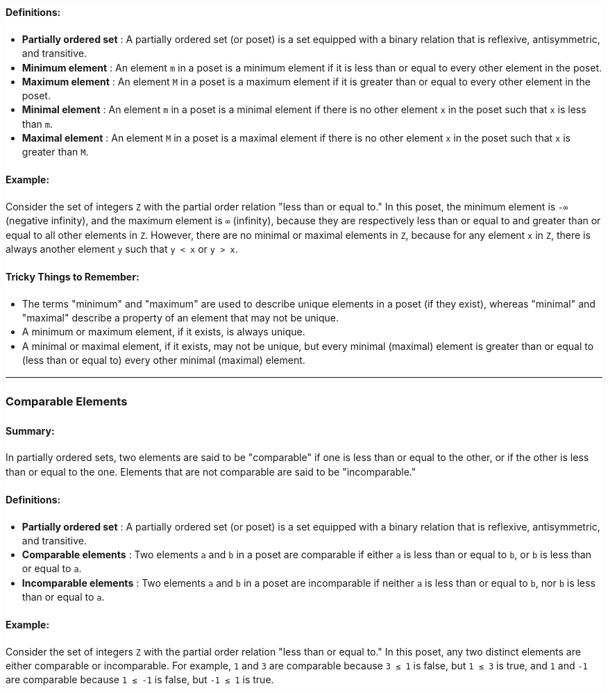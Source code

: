 #### Definitions:
- **Partially ordered set**
: A partially ordered set (or poset) is a set equipped with a binary relation that is reflexive, antisymmetric, and transitive.
- **Minimum element**
: An element `m` in a poset is a minimum element if it is less than or equal to every other element in the poset.
- **Maximum element**
: An element `M` in a poset is a maximum element if it is greater than or equal to every other element in the poset.
- **Minimal element**
: An element `m` in a poset is a minimal element if there is no other element `x` in the poset such that `x` is less than `m`.
- **Maximal element**
: An element `M` in a poset is a maximal element if there is no other element `x` in the poset such that `x` is greater than `M`.

#### Example:
Consider the set of integers `Z` with the partial order relation "less than or equal to." In this poset, the minimum element is `-∞` (negative infinity), and the maximum element is `∞` (infinity), because they are respectively less than or equal to and greater than or equal to all other elements in `Z`. However, there are no minimal or maximal elements in `Z`, because for any element `x` in `Z`, there is always another element `y` such that `y < x` or `y > x`.

#### Tricky Things to Remember:
- The terms "minimum" and "maximum" are used to describe unique elements in a poset (if they exist), whereas "minimal" and "maximal" describe a property of an element that may not be unique.
- A minimum or maximum element, if it exists, is always unique.
- A minimal or maximal element, if it exists, may not be unique, but every minimal (maximal) element is greater than or equal to (less than or equal to) every other minimal (maximal) element.

---
### Comparable Elements

#### Summary:
In partially ordered sets, two elements are said to be "comparable" if one is less than or equal to the other, or if the other is less than or equal to the one. Elements that are not comparable are said to be "incomparable."

#### Definitions:
- **Partially ordered set**
: A partially ordered set (or poset) is a set equipped with a binary relation that is reflexive, antisymmetric, and transitive.
- **Comparable elements**
: Two elements `a` and `b` in a poset are comparable if either `a` is less than or equal to `b`, or `b` is less than or equal to `a`.
- **Incomparable elements**
: Two elements `a` and `b` in a poset are incomparable if neither `a` is less than or equal to `b`, nor `b` is less than or equal to `a`.

#### Example:
Consider the set of integers `Z` with the partial order relation "less than or equal to." In this poset, any two distinct elements are either comparable or incomparable. For example, `1` and `3` are comparable because `3 ≤ 1` is false, but `1 ≤ 3` is true, and `1` and `-1` are comparable because `1 ≤ -1` is false, but `-1 ≤ 1` is true.
